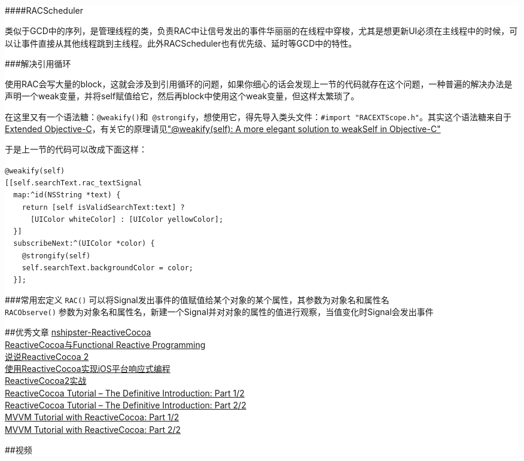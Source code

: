 ####RACScheduler

类似于GCD中的序列，是管理线程的类，负责RAC中让信号发出的事件华丽丽的在线程中穿梭，尤其是想更新UI必须在主线程中的时候，可以让事件直接从其他线程跳到主线程。此外RACScheduler也有优先级、延时等GCD中的特性。   


###解决引用循环

使用RAC会写大量的block，这就会涉及到引用循环的问题，如果你细心的话会发现上一节的代码就存在这个问题，一种普遍的解决办法是声明一个weak变量，并将self赋值给它，然后再block中使用这个weak变量，但这样太繁琐了。  

在这里又有一个语法糖：`@weakify()`和` @strongify`，想使用它，得先导入类头文件：`#import "RACEXTScope.h"`。其实这个语法糖来自于[Extended Objective-C](https://github.com/jspahrsummers/libextobjc)，有关它的原理请见["@weakify(self): A more elegant solution to weakSelf in Objective-C"](http://aceontech.com/objc/ios/2014/01/10/weakify-a-more-elegant-solution-to-weakself.html)   

于是上一节的代码可以改成下面这样：  

``` 
@weakify(self)
[[self.searchText.rac_textSignal
  map:^id(NSString *text) {
    return [self isValidSearchText:text] ?
      [UIColor whiteColor] : [UIColor yellowColor];
  }]
  subscribeNext:^(UIColor *color) {
    @strongify(self)
    self.searchText.backgroundColor = color;
  }];
``` 

 




###常用宏定义
`RAC()` 可以将Signal发出事件的值赋值给某个对象的某个属性，其参数为对象名和属性名  
`RACObserve()` 参数为对象名和属性名，新建一个Signal并对对象的属性的值进行观察，当值变化时Signal会发出事件   



##优秀文章
[nshipster-Reactive​Cocoa](http://nshipster.cn/reactivecocoa/)  
[ReactiveCocoa与Functional Reactive Programming](http://limboy.me/ios/2013/06/19/frp-reactivecocoa.html)  
[说说ReactiveCocoa 2](http://limboy.me/ios/2013/12/27/reactivecocoa-2.html)  
[使用ReactiveCocoa实现iOS平台响应式编程](http://blog.csdn.net/xdrt81y/article/details/30624469)  
[ReactiveCocoa2实战](http://limboy.me/tech/2014/06/06/deep-into-reactivecocoa2.html)  
[ReactiveCocoa Tutorial – The Definitive Introduction: Part 1/2](http://www.raywenderlich.com/62699/reactivecocoa-tutorial-pt1)  
[ReactiveCocoa Tutorial – The Definitive Introduction: Part 2/2](http://www.raywenderlich.com/62796/reactivecocoa-tutorial-pt2)  
[MVVM Tutorial with ReactiveCocoa: Part 1/2](http://www.raywenderlich.com/74106/mvvm-tutorial-with-reactivecocoa-part-1)  
[MVVM Tutorial with ReactiveCocoa: Part 2/2](http://www.raywenderlich.com/74131/mvvm-tutorial-with-reactivecocoa-part-2)  

##视频


[futures and promises]: http://en.wikipedia.org/wiki/Futures_and_promises
[C-41]: https://github.com/AshFurrow/C-41
[GroceryList]:  https://github.com/jspahrsummers/GroceryList
[Documentation]: https://github.com/ReactiveCocoa/ReactiveCocoa/tree/master/Documentation